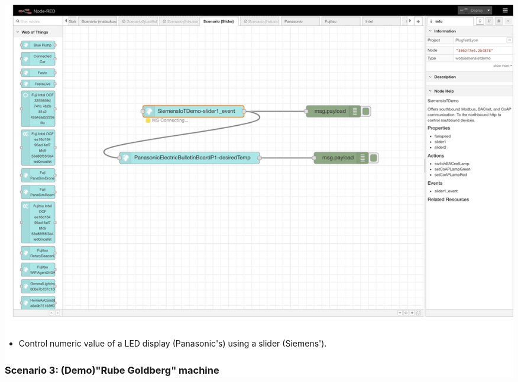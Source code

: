 ![Flow2](images/Hitachi_usecase2.png)

* Control numeric value of a LED display (Panasonic's) using a slider (Siemens').

### Scenario 3: (Demo)"Rube Goldberg" machine
